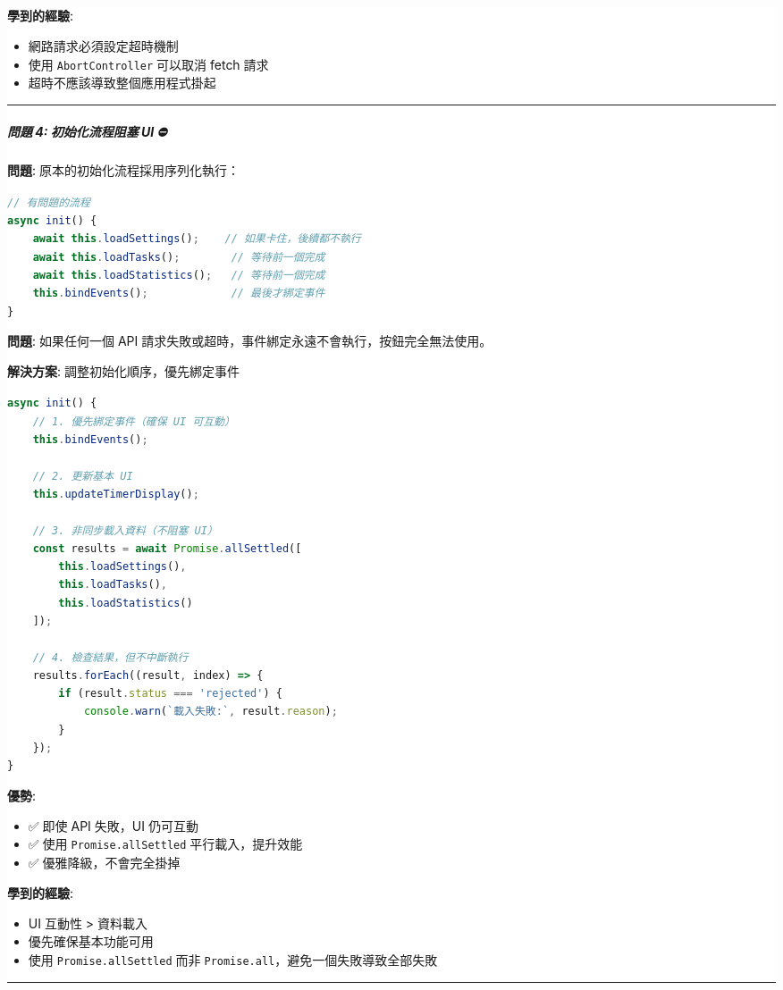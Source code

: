 **學到的經驗**:
- 網路請求必須設定超時機制
- 使用 `AbortController` 可以取消 fetch 請求
- 超時不應該導致整個應用程式掛起

---

##### 問題 4: 初始化流程阻塞 UI ⛔

**問題**: 原本的初始化流程採用序列化執行：

```javascript
// 有問題的流程
async init() {
    await this.loadSettings();    // 如果卡住，後續都不執行
    await this.loadTasks();        // 等待前一個完成
    await this.loadStatistics();   // 等待前一個完成
    this.bindEvents();             // 最後才綁定事件
}
```

**問題**: 如果任何一個 API 請求失敗或超時，事件綁定永遠不會執行，按鈕完全無法使用。

**解決方案**: 調整初始化順序，優先綁定事件

```javascript
async init() {
    // 1. 優先綁定事件（確保 UI 可互動）
    this.bindEvents();
    
    // 2. 更新基本 UI
    this.updateTimerDisplay();
    
    // 3. 非同步載入資料（不阻塞 UI）
    const results = await Promise.allSettled([
        this.loadSettings(),
        this.loadTasks(),
        this.loadStatistics()
    ]);
    
    // 4. 檢查結果，但不中斷執行
    results.forEach((result, index) => {
        if (result.status === 'rejected') {
            console.warn(`載入失敗:`, result.reason);
        }
    });
}
```

**優勢**:
- ✅ 即使 API 失敗，UI 仍可互動
- ✅ 使用 `Promise.allSettled` 平行載入，提升效能
- ✅ 優雅降級，不會完全掛掉

**學到的經驗**:
- UI 互動性 > 資料載入
- 優先確保基本功能可用
- 使用 `Promise.allSettled` 而非 `Promise.all`，避免一個失敗導致全部失敗

---